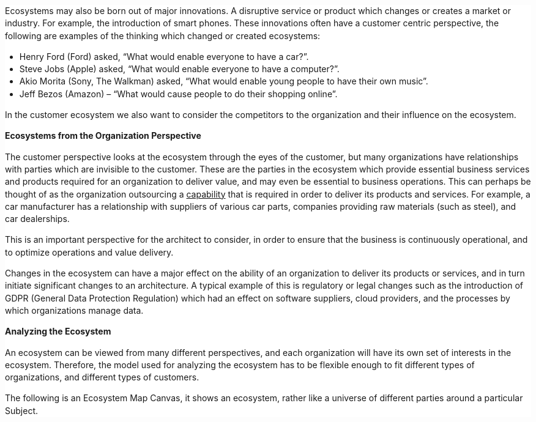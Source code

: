 Ecosystems may also be born out of major innovations. A disruptive service or product which changes or creates a market or industry. For example, the introduction of smart phones. These innovations often have a customer centric perspective, the following are examples of the thinking which changed or created ecosystems:

-   Henry Ford (Ford) asked, “What would enable everyone to have a car?”.
-   Steve Jobs (Apple) asked, “What would enable everyone to have a computer?”.
-   Akio Morita (Sony, The Walkman) asked, “What would enable young people to have their own music”.
-   Jeff Bezos (Amazon) – “What would cause people to do their shopping online”.

In the customer ecosystem we also want to consider the competitors to the organization and their influence on the ecosystem.

**Ecosystems from the Organization Perspective**

The customer perspective looks at the ecosystem through the eyes of the customer, but many organizations have relationships with parties which are invisible to the customer. These are the parties in the ecosystem which provide essential business services and products required for an organization to deliver value, and may even be essential to business operations. This can perhaps be thought of as the organization outsourcing a [capability](https://btabok.iasaglobal.org/itabok3_0/digital-outcome-model/business-capabilities/) that is required in order to deliver its products and services. For example, a car manufacturer has a relationship with suppliers of various car parts, companies providing raw materials (such as steel), and car dealerships.

This is an important perspective for the architect to consider, in order to ensure that the business is continuously operational, and to optimize operations and value delivery.

Changes in the ecosystem can have a major effect on the ability of an organization to deliver its products or services, and in turn initiate significant changes to an architecture. A typical example of this is regulatory or legal changes such as the introduction of GDPR (General Data Protection Regulation) which had an effect on software suppliers, cloud providers, and the processes by which organizations manage data.

**Analyzing the Ecosystem**

An ecosystem can be viewed from many different perspectives, and each organization will have its own set of interests in the ecosystem. Therefore, the model used for analyzing the ecosystem has to be flexible enough to fit different types of organizations, and different types of customers.

The following is an Ecosystem Map Canvas, it shows an ecosystem, rather like a universe of different parties around a particular Subject.
